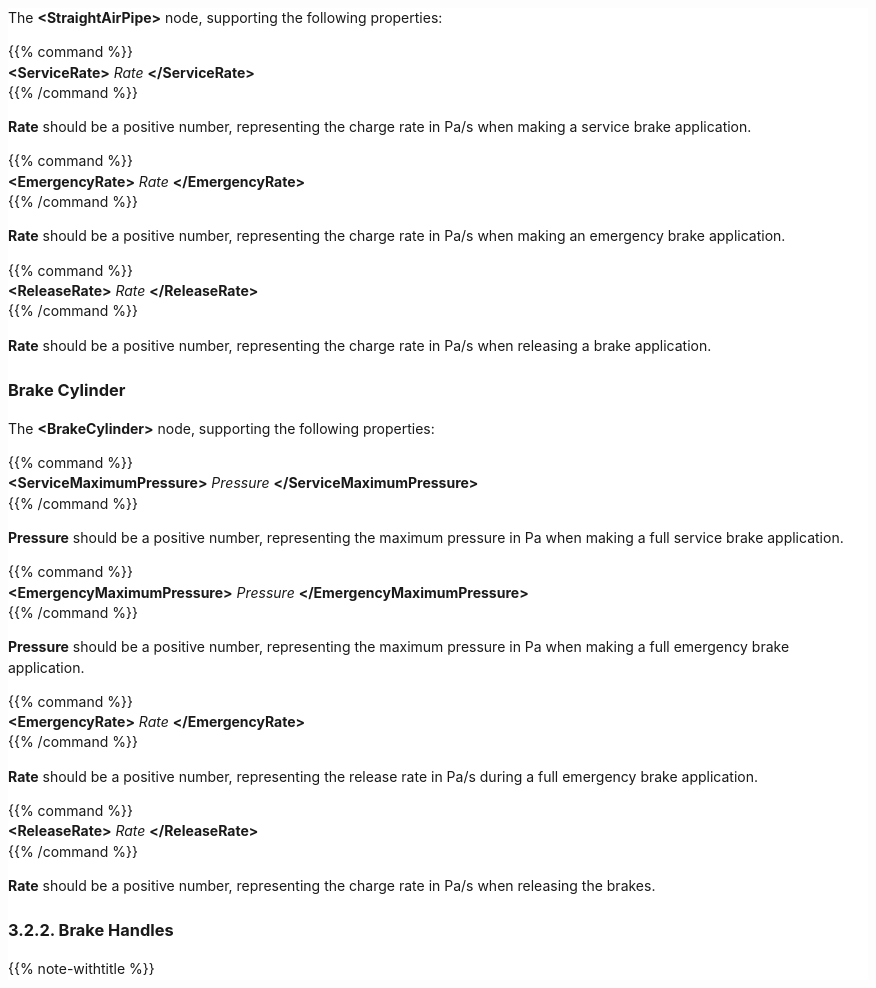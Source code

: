 The **\<StraightAirPipe>** node, supporting the following properties:

{{% command %}}  
**\<ServiceRate>** *Rate* **\</ServiceRate>**  
{{% /command %}}

**Rate** should be a positive number, representing the charge rate in Pa/s when making a service brake application.

{{% command %}}  
**\<EmergencyRate>** *Rate* **\</EmergencyRate>**  
{{% /command %}}

**Rate** should be a positive number, representing the charge rate in Pa/s when making an emergency brake application.

{{% command %}}  
**\<ReleaseRate>** *Rate* **\</ReleaseRate>**  
{{% /command %}}

**Rate** should be a positive number, representing the charge rate in Pa/s when releasing a brake application.

### Brake Cylinder

The **\<BrakeCylinder>** node, supporting the following properties:

{{% command %}}  
**\<ServiceMaximumPressure>** *Pressure* **\</ServiceMaximumPressure>**  
{{% /command %}}

**Pressure** should be a positive number, representing the maximum pressure in Pa when making a full service brake application.

{{% command %}}  
**\<EmergencyMaximumPressure>** *Pressure* **\</EmergencyMaximumPressure>**  
{{% /command %}}

**Pressure** should be a positive number, representing the maximum pressure in Pa when making a full emergency brake application.

{{% command %}}  
**\<EmergencyRate>** *Rate* **\</EmergencyRate>**  
{{% /command %}}

**Rate** should be a positive number, representing the release rate in Pa/s during a full emergency brake application.

{{% command %}}  
**\<ReleaseRate>** *Rate* **\</ReleaseRate>**  
{{% /command %}}

**Rate** should be a positive number, representing the charge rate in Pa/s when releasing the brakes.

### 3.2.2. Brake Handles

{{% note-withtitle %}}
